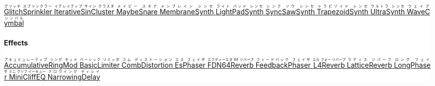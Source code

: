 </a></span>
<span class="pluginlist"><a href="#genericdrum">
<ruby>GlitchSprinkler<rt>グリッチ スプリンクラー</rt></ruby>
</a></span>
<span class="pluginlist"><a href="#iterativesincluster">
<ruby>IterativeSinCluster<rt>イテレイティブ サイン クラスタ</rt></ruby>
</a></span>
<span class="pluginlist"><a href="#membranesynth">
<ruby>MaybeSnare<rt>メイビー スネア</rt></ruby>
</a></span>
<span class="pluginlist"><a href="#membranesynth">
<ruby>MembraneSynth<rt>メンブレイン シンセ</rt></ruby>
</a></span>
<span class="pluginlist"><a href="#lightpadsynth">
<ruby>LightPadSynth<rt>ライト パッド シンセ</rt></ruby>
</a></span>
<span class="pluginlist"><a href="#syncsawsynth">
<ruby>SyncSawSynth<rt>シンク ソウ シンセ</rt></ruby>
</a></span>
<span class="pluginlist"><a href="#trapezoidsynth">
<ruby>TrapezoidSynth<rt>トラピゾイド シンセ</rt></ruby>
</a></span>
<span class="pluginlist"><a href="#ultrasynth">
<ruby>UltraSynth<rt>ウルトラ シンセ</rt></ruby>
</a></span>
<span class="pluginlist"><a href="#wavecymbal">
<ruby>WaveCymbal<rt>ウェイブ シンバル</rt></ruby>
</a></span>
</p>

#### Effects
<p>
<span class="pluginlist"><a href="#accumulativeringmod">
<ruby>AccumulativeRingMod<rt>アキュミュレーティブ リング モッド</rt></ruby>
</a></span>
<span class="pluginlist"><a href="#basiclimiter">
<ruby>BasicLimiter<rt>ベーシック リミッタ</rt></ruby>
</a></span>
<span class="pluginlist"><a href="#combdistortion">
<ruby>CombDistortion<rt>コム ディストーション</rt></ruby>
</a></span>
<span class="pluginlist"><a href="#esphaser">
<ruby>EsPhaser<rt>エス フェイザ</rt></ruby>
</a></span>
<span class="pluginlist"><a href="#fdn64reverb">
<ruby>FDN64Reverb<rt>エフディーエヌ 64 リバーブ</rt></ruby>
</a></span>
<span class="pluginlist"><a href="#feedbackphaser">
<ruby>FeedbackPhaser<rt>フィードバック フェイザ</rt></ruby>
</a></span>
<span class="pluginlist"><a href="#l4reverb">
<ruby>L4Reverb<rt>エル フォー リバーブ</rt></ruby>
</a></span>
<span class="pluginlist"><a href="#latticereverb">
<ruby>LatticeReverb<rt>ラティス リバーブ</rt></ruby>
</a></span>
<span class="pluginlist"><a href="#longphaser">
<ruby>LongPhaser<rt>ロング フェイザ</rt></ruby>
</a></span>
<span class="pluginlist"><a href="#minicliffeq">
<ruby>MiniCliffEQ<rt>ミニ クリフ イーキュー</rt></ruby>
</a></span>
<span class="pluginlist"><a href="#narrowingdelay">
<ruby>NarrowingDelay<rt>ナロウイング ディレイ</rt></ruby>